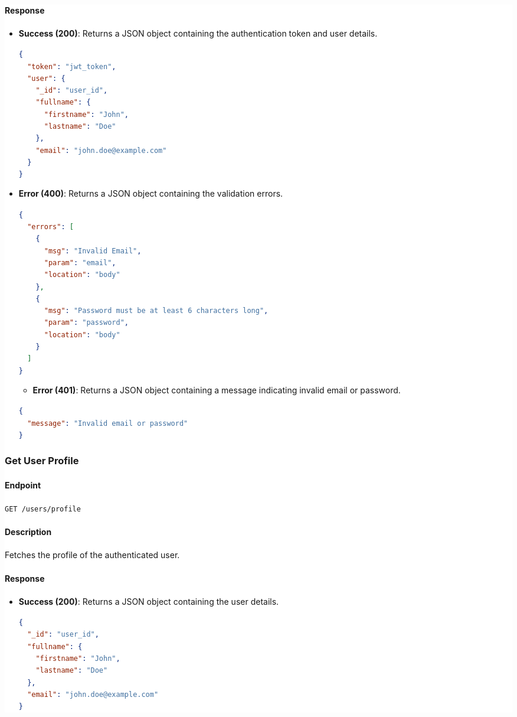 #### Response

- **Success (200)**: Returns a JSON object containing the authentication token and user details.
  ```json
  {
    "token": "jwt_token",
    "user": {
      "_id": "user_id",
      "fullname": {
        "firstname": "John",
        "lastname": "Doe"
      },
      "email": "john.doe@example.com"
    }
  }
  ```

- **Error (400)**: Returns a JSON object containing the validation errors.
  ```json
  {
    "errors": [
      {
        "msg": "Invalid Email",
        "param": "email",
        "location": "body"
      },
      {
        "msg": "Password must be at least 6 characters long",
        "param": "password",
        "location": "body"
      }
    ]
  }
  ```
  - **Error (401)**: Returns a JSON object containing a message indicating invalid email or password.
  ```json
  {
    "message": "Invalid email or password"
  }
  ```

### Get User Profile

#### Endpoint

`GET /users/profile`

#### Description

Fetches the profile of the authenticated user.

#### Response

- **Success (200)**: Returns a JSON object containing the user details.
  ```json
  {
    "_id": "user_id",
    "fullname": {
      "firstname": "John",
      "lastname": "Doe"
    },
    "email": "john.doe@example.com"
  }
  ```
